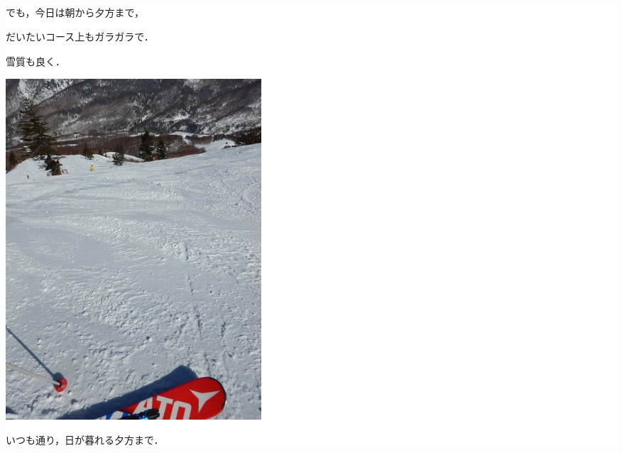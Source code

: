 


でも，今日は朝から夕方まで，


だいたいコース上もガラガラで．


雪質も良く．




![08774e4c73eb9f65d6755bd8c649487a.jpg](images/08774e4c73eb9f65d6755bd8c649487a.jpg)




いつも通り，日が暮れる夕方まで．



